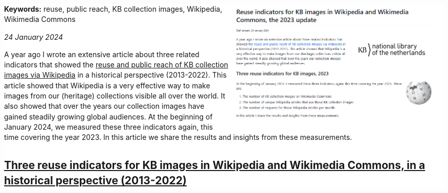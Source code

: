 <a href="https://kbnlwikimedia.github.io/KB-Wiki-Stats-Graphs/stories/Reuse%20indicators%20for%20KB%20images%20in%20Wikipedia%20and%20Wikimedia%20Commons%2C%20the%202023%20update.html" ><img src="../media/Reuse_indicators_for_KB_images_in_Wikipedia_and_Wikimedia_Commons_the_2023_update.png" align="right" width="400" hspace="10" vspace="5"></a>

**Keywords:**  reuse, public reach, KB collection images, Wikipedia, Wikimedia Commons

*24 January 2024*

A year ago I wrote an extensive article about three related indicators that showed the [reuse and public reach of KB collection images via Wikipedia](https://kbnlwikimedia.github.io/KB-Wiki-Stats-Graphs/stories/Three%20reuse%20indicators%20for%20KB%20images%20in%20Wikipedia%20and%20Wikimedia%20Commons,%20in%20a%20historical%20perspective%20(2013-2022).html) in a historical perspective (2013-2022). This article showed that Wikipedia is a very effective way to make images from our (heritage) collections visible all over the world. It also showed that over the years our collection images have gained steadily growing global audiences.
At the beginning of January 2024, we measured these three indicators again, this time covering the year 2023. In this article we share the results and insights from these measurements.

## [Three reuse indicators for KB images in Wikipedia and Wikimedia Commons, in a historical perspective (2013-2022)](https://kbnlwikimedia.github.io/KB-Wiki-Stats-Graphs/stories/Three%20reuse%20indicators%20for%20KB%20images%20in%20Wikipedia%20and%20Wikimedia%20Commons,%20in%20a%20historical%20perspective%20(2013-2022).html)
